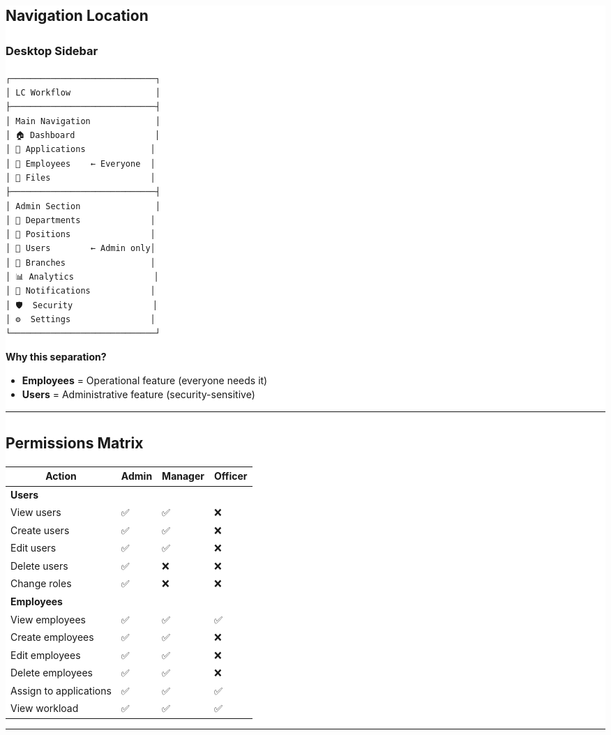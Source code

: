 
## Navigation Location

### Desktop Sidebar

```
┌─────────────────────────────┐
│ LC Workflow                 │
├─────────────────────────────┤
│ Main Navigation             │
│ 🏠 Dashboard                │
│ 📄 Applications             │
│ 👥 Employees    ← Everyone  │
│ 📁 Files                    │
├─────────────────────────────┤
│ Admin Section               │
│ 🏢 Departments              │
│ 💼 Positions                │
│ 👤 Users        ← Admin only│
│ 📍 Branches                 │
│ 📊 Analytics                │
│ 🔔 Notifications            │
│ 🛡️  Security                │
│ ⚙️  Settings                │
└─────────────────────────────┘
```

**Why this separation?**
- **Employees** = Operational feature (everyone needs it)
- **Users** = Administrative feature (security-sensitive)

---

## Permissions Matrix

| Action | Admin | Manager | Officer |
|--------|-------|---------|---------|
| **Users** |
| View users | ✅ | ✅ | ❌ |
| Create users | ✅ | ✅ | ❌ |
| Edit users | ✅ | ✅ | ❌ |
| Delete users | ✅ | ❌ | ❌ |
| Change roles | ✅ | ❌ | ❌ |
| **Employees** |
| View employees | ✅ | ✅ | ✅ |
| Create employees | ✅ | ✅ | ❌ |
| Edit employees | ✅ | ✅ | ❌ |
| Delete employees | ✅ | ✅ | ❌ |
| Assign to applications | ✅ | ✅ | ✅ |
| View workload | ✅ | ✅ | ✅ |

---